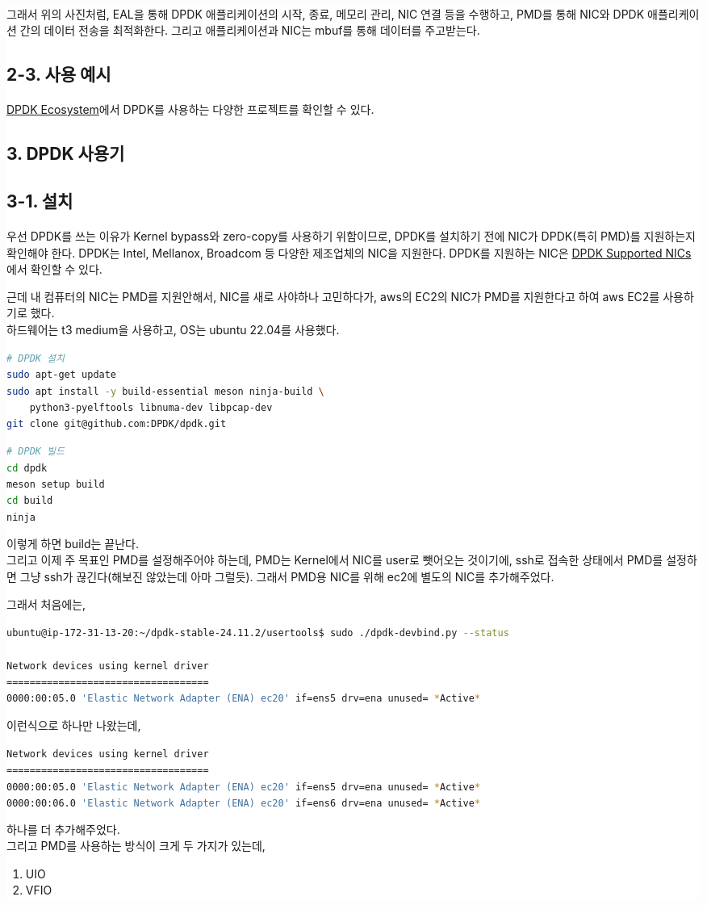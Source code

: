 그래서 위의 사진처럼, EAL을 통해 DPDK 애플리케이션의 시작, 종료, 메모리 관리, NIC 연결 등을 수행하고, PMD를 통해 NIC와 DPDK 애플리케이션 간의 데이터 전송을 최적화한다. 그리고 애플리케이션과 NIC는 mbuf를 통해 데이터를 주고받는다.

## 2-3. 사용 예시
[DPDK Ecosystem](https://www.dpdk.org/ecosystem/)에서 DPDK를 사용하는 다양한 프로젝트를 확인할 수 있다.  


## 3. DPDK 사용기
## 3-1. 설치
우선 DPDK를 쓰는 이유가 Kernel bypass와 zero-copy를 사용하기 위함이므로, DPDK를 설치하기 전에 NIC가 DPDK(특히 PMD)를 지원하는지 확인해야 한다. DPDK는 Intel, Mellanox, Broadcom 등 다양한 제조업체의 NIC을 지원한다. DPDK를 지원하는 NIC은 [DPDK Supported NICs](https://core.dpdk.org/supported/nics/)에서 확인할 수 있다.  

근데 내 컴퓨터의 NIC는 PMD를 지원안해서, NIC를 새로 사야하나 고민하다가, aws의 EC2의 NIC가 PMD를 지원한다고 하여 aws EC2를 사용하기로 했다.  
하드웨어는 t3 medium을 사용하고, OS는 ubuntu 22.04를 사용했다.

```bash
# DPDK 설치
sudo apt-get update
sudo apt install -y build-essential meson ninja-build \
    python3-pyelftools libnuma-dev libpcap-dev
git clone git@github.com:DPDK/dpdk.git
```
```bash
# DPDK 빌드
cd dpdk
meson setup build
cd build
ninja
```
이렇게 하면 build는 끝난다.  
그리고 이제 주 목표인 PMD를 설정해주어야 하는데, PMD는 Kernel에서 NIC를 user로 뺏어오는 것이기에, ssh로 접속한 상태에서 PMD를 설정하면 그냥 ssh가 끊긴다(해보진 않았는데 아마 그럴듯). 그래서 PMD용 NIC를 위해 ec2에 별도의 NIC를 추가해주었다.

그래서 처음에는, 
```bash
ubuntu@ip-172-31-13-20:~/dpdk-stable-24.11.2/usertools$ sudo ./dpdk-devbind.py --status

Network devices using kernel driver
===================================
0000:00:05.0 'Elastic Network Adapter (ENA) ec20' if=ens5 drv=ena unused= *Active*
```
이런식으로 하나만 나왔는데,  
```bash
Network devices using kernel driver
===================================
0000:00:05.0 'Elastic Network Adapter (ENA) ec20' if=ens5 drv=ena unused= *Active*
0000:00:06.0 'Elastic Network Adapter (ENA) ec20' if=ens6 drv=ena unused= *Active*
```
하나를 더 추가해주었다.  
그리고 PMD를 사용하는 방식이 크게 두 가지가 있는데,
1. UIO
2. VFIO  
